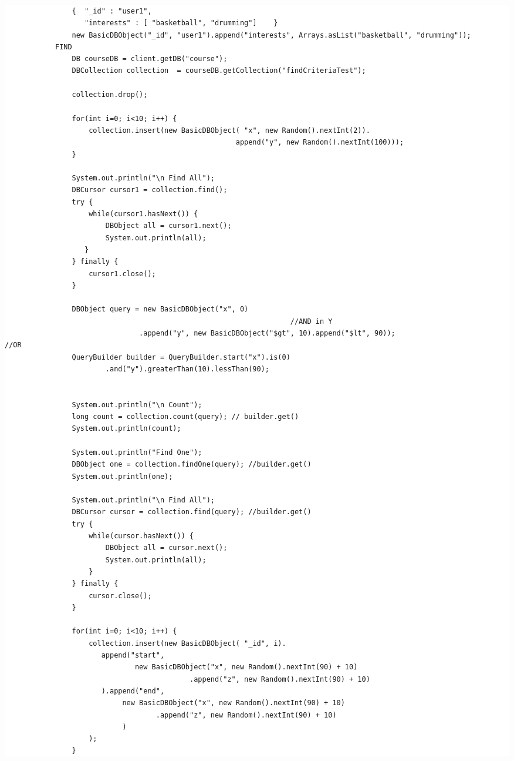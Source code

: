 
					{  "_id" : "user1",
					   "interests" : [ "basketball", "drumming"]	}
					new BasicDBObject("_id", "user1").append("interests", Arrays.asList("basketball", "drumming"));
				FIND
			        DB courseDB = client.getDB("course");
					DBCollection collection  = courseDB.getCollection("findCriteriaTest");

					collection.drop();

					for(int i=0; i<10; i++) {
						collection.insert(new BasicDBObject( "x", new Random().nextInt(2)).
														   append("y", new Random().nextInt(100)));
					}

					System.out.println("\n Find All");
					DBCursor cursor1 = collection.find();
					try {
						while(cursor1.hasNext()) {
							DBObject all = cursor1.next();
							System.out.println(all);
					   }
					} finally {
						cursor1.close();
					}

					DBObject query = new BasicDBObject("x", 0)
																		//AND in Y
									.append("y", new BasicDBObject("$gt", 10).append("$lt", 90));
	//OR
					QueryBuilder builder = QueryBuilder.start("x").is(0)
							.and("y").greaterThan(10).lessThan(90);


					System.out.println("\n Count");
					long count = collection.count(query); // builder.get()
					System.out.println(count);

					System.out.println("Find One");
					DBObject one = collection.findOne(query); //builder.get()
					System.out.println(one);

					System.out.println("\n Find All");
					DBCursor cursor = collection.find(query); //builder.get()
					try {
						while(cursor.hasNext()) {
							DBObject all = cursor.next();
							System.out.println(all);
						}
					} finally {
						cursor.close();
					}

					for(int i=0; i<10; i++) {
						collection.insert(new BasicDBObject( "_id", i).
                           append("start",
                                   new BasicDBObject("x", new Random().nextInt(90) + 10)
                                                .append("z", new Random().nextInt(90) + 10)
                           ).append("end",
                                new BasicDBObject("x", new Random().nextInt(90) + 10)
                                        .append("z", new Random().nextInt(90) + 10)
                                )
						);
					}
